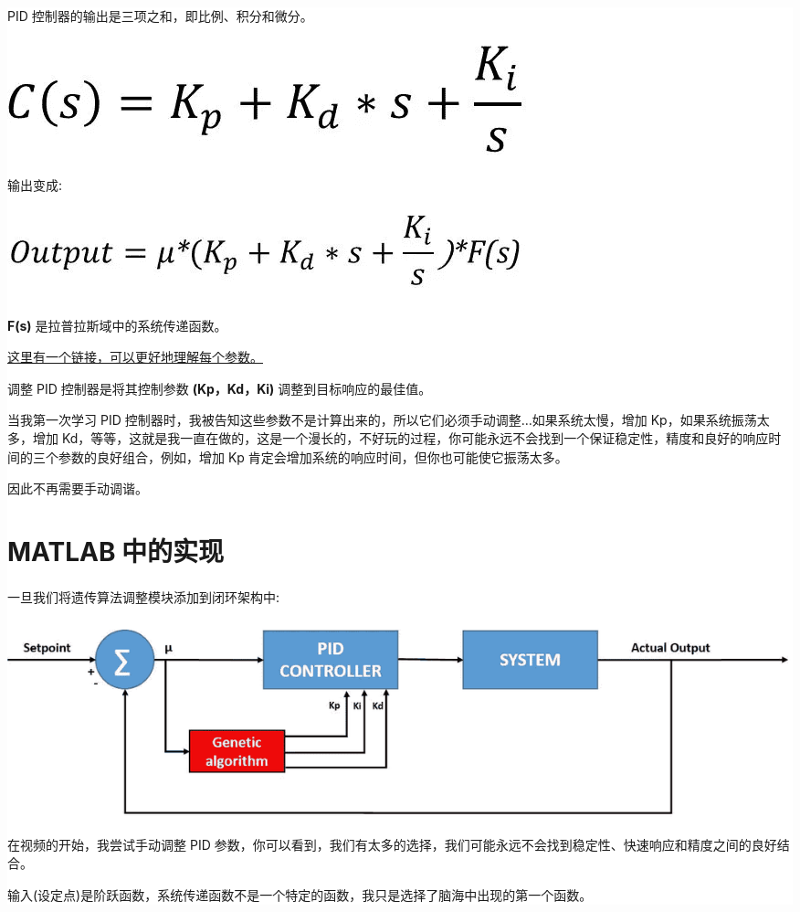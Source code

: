 PID 控制器的输出是三项之和，即比例、积分和微分。

![](img/89a23068a2712eb4d107160a6b2aa3b8.png)

输出变成:

![](img/f3c50198e45c6ede3cda8e1bd2e827b0.png)

**F(s)** 是拉普拉斯域中的系统传递函数。

[这里有一个链接，可以更好地理解每个参数。](https://www.machinedesign.com/automation-iiot/sensors/article/21831887/introduction-to-pid-control#:~:text=PID%20is%20an%20acronym%20for,Proportional%20means%20a%20constant%20multiple.&text=All%20three%20of%20these%20PID,of%20the%20process%20being%20regulated.)

调整 PID 控制器是将其控制参数 **(Kp，Kd，Ki)** 调整到目标响应的最佳值。

当我第一次学习 PID 控制器时，我被告知这些参数不是计算出来的，所以它们必须手动调整…如果系统太慢，增加 Kp，如果系统振荡太多，增加 Kd，等等，这就是我一直在做的，这是一个漫长的，不好玩的过程，你可能永远不会找到一个保证稳定性，精度和良好的响应时间的三个参数的良好组合，例如，增加 Kp 肯定会增加系统的响应时间，但你也可能使它振荡太多。

因此不再需要手动调谐。

# MATLAB 中的实现

一旦我们将遗传算法调整模块添加到闭环架构中:

![](img/2dc79844c3eb0f1351fa9de55fa5486f.png)

在视频的开始，我尝试手动调整 PID 参数，你可以看到，我们有太多的选择，我们可能永远不会找到稳定性、快速响应和精度之间的良好结合。

输入(设定点)是阶跃函数，系统传递函数不是一个特定的函数，我只是选择了脑海中出现的第一个函数。
